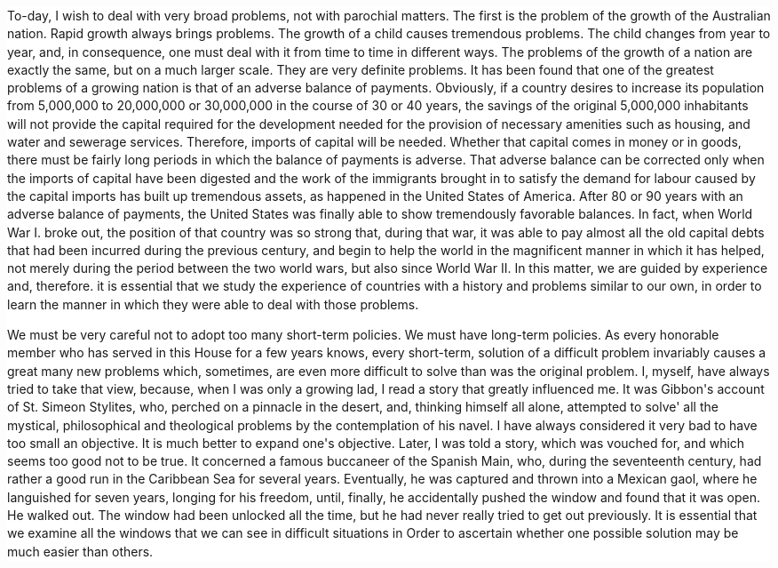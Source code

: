 To-day, I wish to deal with very broad problems, not with parochial matters. The first is the problem of the growth of the Australian nation. Rapid growth always brings problems. The growth of a child causes tremendous problems. The child changes from year to year, and, in consequence, one must deal with it from time to time in different ways. The problems of the growth of a nation are exactly the same, but on a much larger scale. They are very definite problems. It has been found that one of the greatest problems of a growing nation is that of an adverse balance of payments. Obviously, if a country desires to increase its population from 5,000,000 to 20,000,000 or 30,000,000 in the course of 30 or 40 years, the savings of the original 5,000,000 inhabitants will not provide the capital required for the development needed for the provision of necessary amenities such as housing, and water and sewerage services. Therefore, imports of capital will be needed. Whether that capital comes in money or in goods, there must be fairly long periods in which the balance of payments is adverse. That adverse balance can be corrected only when the imports of capital have been digested and the work of the immigrants brought in to satisfy the demand for labour caused by the capital imports has built up tremendous assets, as happened in the United States of America. After 80 or 90 years with an adverse balance of payments, the United States was finally able to show tremendously favorable balances. In fact, when World War I. broke out, the position of that country was so strong that, during that war, it was able to pay almost all the old capital debts that had been incurred during the previous century, and begin to help the world in the magnificent manner in which it has helped, not merely during the period between the two world wars, but also since World War II. In this matter, we are guided by experience and, therefore.  it is essential that we study the experience of countries with a history and problems similar to our own, in order to learn the manner in which they were able to deal with those problems. 

We must be very careful not to adopt too many short-term policies. We must have long-term policies. As every honorable member who has served in this House for a few years knows, every short-term, solution of a difficult problem invariably causes a great many new problems which, sometimes, are even more difficult to solve than was the original problem. I, myself, have always tried to take that view, because, when I was only a growing lad, I read a story that greatly influenced me. It was Gibbon's account of St. Simeon  Stylites,  who, perched on a pinnacle in the desert, and, thinking himself all alone, attempted to solve' all the mystical, philosophical and theological problems by the contemplation of his navel. I have always considered it very bad to have too small an objective. It is much better to expand one's objective. Later, I was told a story, which was vouched for, and which seems too good not to be true. It concerned a famous buccaneer of the Spanish Main, who, during the seventeenth century, had rather a good run in the Caribbean Sea for several years. Eventually, he was captured and thrown into a Mexican gaol, where he languished for seven years, longing for his freedom, until, finally, he accidentally pushed the window and found that it was open. He walked out. The window had been unlocked all the time, but he had never really tried to get out previously. It is essential that we examine all the windows that we can see in difficult situations in Order to ascertain whether one possible solution may be much easier than others. 
